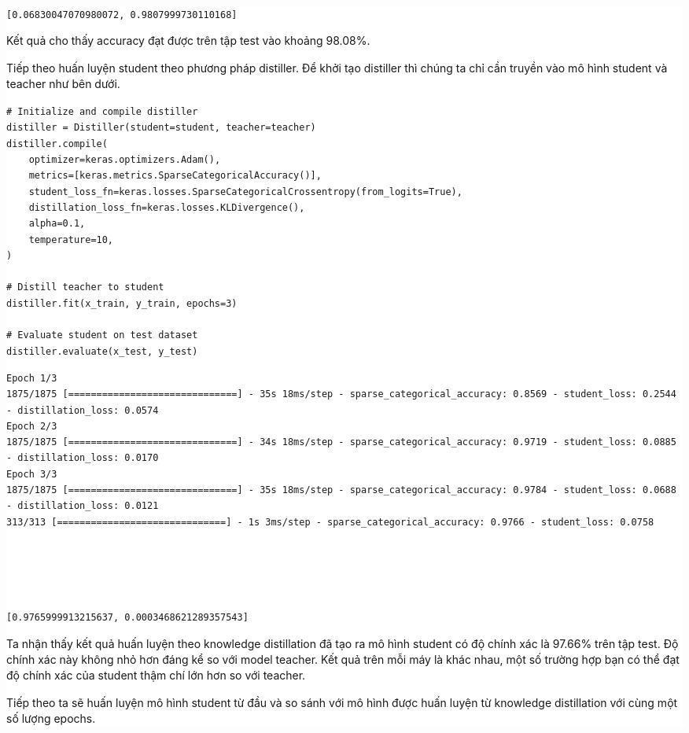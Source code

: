 



    [0.06830047070980072, 0.9807999730110168]



Kết quả cho thấy accuracy đạt được trên tập test vào khoảng 98.08%.

Tiếp theo huấn luyện student theo phương pháp distiller. Để khởi tạo distiller thì chúng ta chỉ cần truyền vào mô hình student và teacher như bên dưới.


```
# Initialize and compile distiller
distiller = Distiller(student=student, teacher=teacher)
distiller.compile(
    optimizer=keras.optimizers.Adam(),
    metrics=[keras.metrics.SparseCategoricalAccuracy()],
    student_loss_fn=keras.losses.SparseCategoricalCrossentropy(from_logits=True),
    distillation_loss_fn=keras.losses.KLDivergence(),
    alpha=0.1,
    temperature=10,
)

# Distill teacher to student
distiller.fit(x_train, y_train, epochs=3)

# Evaluate student on test dataset
distiller.evaluate(x_test, y_test)
```

    Epoch 1/3
    1875/1875 [==============================] - 35s 18ms/step - sparse_categorical_accuracy: 0.8569 - student_loss: 0.2544 - distillation_loss: 0.0574
    Epoch 2/3
    1875/1875 [==============================] - 34s 18ms/step - sparse_categorical_accuracy: 0.9719 - student_loss: 0.0885 - distillation_loss: 0.0170
    Epoch 3/3
    1875/1875 [==============================] - 35s 18ms/step - sparse_categorical_accuracy: 0.9784 - student_loss: 0.0688 - distillation_loss: 0.0121
    313/313 [==============================] - 1s 3ms/step - sparse_categorical_accuracy: 0.9766 - student_loss: 0.0758





    [0.9765999913215637, 0.0003468621289357543]



Ta nhận thấy kết quả huấn luyện theo knowledge distillation đã tạo ra mô hình student có độ chính xác là 97.66% trên tập test. Độ chính xác này không nhỏ hơn đáng kể so với model teacher. Kết quả trên mỗi máy là khác nhau, một số trường hợp bạn có thể đạt độ chính xác của student thậm chí lớn hơn so với teacher.

Tiếp theo ta sẽ huấn luyện mô hình student từ đầu và so sánh với mô hình được huấn luyện từ knowledge distillation với cùng một số lượng epochs.
